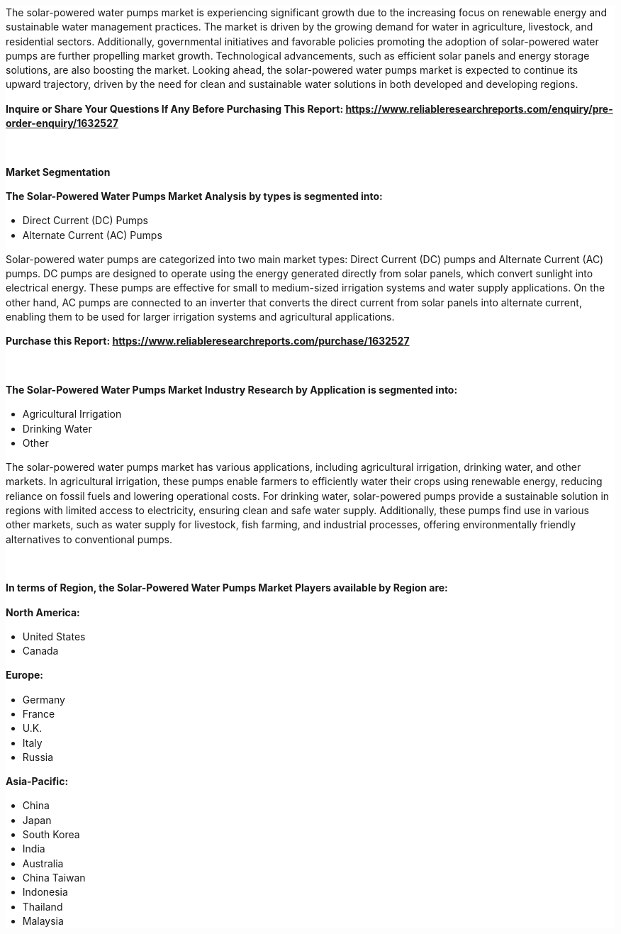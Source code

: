 <p><p>The solar-powered water pumps market is experiencing significant growth due to the increasing focus on renewable energy and sustainable water management practices. The market is driven by the growing demand for water in agriculture, livestock, and residential sectors. Additionally, governmental initiatives and favorable policies promoting the adoption of solar-powered water pumps are further propelling market growth. Technological advancements, such as efficient solar panels and energy storage solutions, are also boosting the market. Looking ahead, the solar-powered water pumps market is expected to continue its upward trajectory, driven by the need for clean and sustainable water solutions in both developed and developing regions.</p></p>
<p><strong>Inquire or Share Your Questions If Any Before Purchasing This Report: <a href="https://www.reliableresearchreports.com/enquiry/pre-order-enquiry/1632527">https://www.reliableresearchreports.com/enquiry/pre-order-enquiry/1632527</a></strong></p>
<p>&nbsp;</p>
<p><strong>Market Segmentation</strong></p>
<p><strong>The Solar-Powered Water Pumps Market Analysis by types is segmented into:</strong></p>
<p><ul><li>Direct Current (DC) Pumps</li><li>Alternate Current (AC) Pumps</li></ul></p>
<p><p>Solar-powered water pumps are categorized into two main market types: Direct Current (DC) pumps and Alternate Current (AC) pumps. DC pumps are designed to operate using the energy generated directly from solar panels, which convert sunlight into electrical energy. These pumps are effective for small to medium-sized irrigation systems and water supply applications. On the other hand, AC pumps are connected to an inverter that converts the direct current from solar panels into alternate current, enabling them to be used for larger irrigation systems and agricultural applications.</p></p>
<p><strong>Purchase this Report:&nbsp;<a href="https://www.reliableresearchreports.com/purchase/1632527">https://www.reliableresearchreports.com/purchase/1632527</a></strong></p>
<p>&nbsp;</p>
<p><strong>The Solar-Powered Water Pumps Market Industry Research by Application is segmented into:</strong></p>
<p><ul><li>Agricultural Irrigation</li><li>Drinking Water</li><li>Other</li></ul></p>
<p><p>The solar-powered water pumps market has various applications, including agricultural irrigation, drinking water, and other markets. In agricultural irrigation, these pumps enable farmers to efficiently water their crops using renewable energy, reducing reliance on fossil fuels and lowering operational costs. For drinking water, solar-powered pumps provide a sustainable solution in regions with limited access to electricity, ensuring clean and safe water supply. Additionally, these pumps find use in various other markets, such as water supply for livestock, fish farming, and industrial processes, offering environmentally friendly alternatives to conventional pumps.</p></p>
<p>&nbsp;</p>
<p><strong>In terms of Region, the Solar-Powered Water Pumps Market Players available by Region are:</strong></p>
<p>
    <p> <strong> North America: </strong>
        <ul>
            <li>United States</li>
            <li>Canada</li>
        </ul>
        </p> 
    <p> <strong> Europe: </strong>
        <ul>
            <li>Germany</li>
            <li>France</li>
            <li>U.K.</li>
            <li>Italy</li>
            <li>Russia</li>
        </ul>
        </p> 
    <p> <strong> Asia-Pacific: </strong>
        <ul>
            <li>China</li>
            <li>Japan</li>
            <li>South Korea</li>
            <li>India</li>
            <li>Australia</li>
            <li>China Taiwan</li>
            <li>Indonesia</li>
            <li>Thailand</li>
            <li>Malaysia</li>